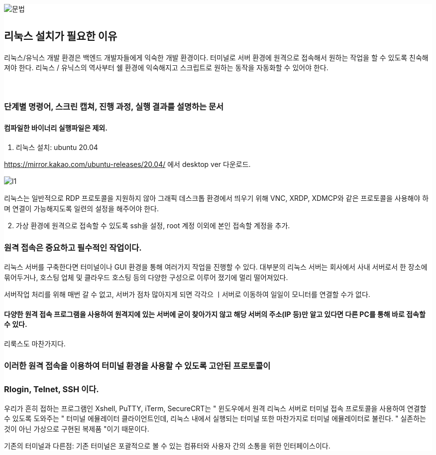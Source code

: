 <img width="1156" alt="문법" src="https://user-images.githubusercontent.com/74404132/126302590-f575be0d-4e31-470a-b559-5f664b299e9b.png">

    


## 리눅스 설치가 필요한 이유

리눅스/유닉스 개발 환경은 백엔드 개발자들에게 익숙한 개발 환경이다.
터미널로 서버 환경에 원격으로 접속해서 원하는 작업을 할 수 있도록 친숙해져야 한다.
리눅스 / 유닉스의 역사부터 쉘 환경에 익숙해지고 스크립트로 원하는 동작을 자동화할 수 있어야 한다.


<br/>

### 단계별 명령어, 스크린 캡쳐, 진행 과정, 실행 결과를 설명하는 문서
#### 컴파일한 바이너리 실행파일은 제외.



1. 리눅스 설치: ubuntu 20.04

https://mirror.kakao.com/ubuntu-releases/20.04/ 에서 desktop ver 다운로드.

<img width="1218" alt="l1" src="https://user-images.githubusercontent.com/74404132/126297085-3550c2f8-6ee9-4c27-90c0-eb5a007c934c.png">

리눅스는 일반적으로 RDP 프로토콜을 지원하지 않아 그래픽 데스크톱 환경에서 띄우기 위해 
VNC, XRDP, XDMCP와 같은 프로토콜을 사용해야 하며 연결이 가능해지도록 일련의 설정을 해주어야 한다. 




2. 가상 환경에 원격으로 접속할 수 있도록 ssh을 설정, root 계정 이외에 본인 접속할 계정을 추가.

### 원격 접속은 중요하고 필수적인 작업이다.

리눅스 서버를 구축한다면 터미널이나 GUI 환경을 통해 여러가지 작업을 진행할 수 있다.
대부분의 리눅스 서버는 회사에서 사내 서버로서 한 장소에 묶어두거나, 호스팅 업체 및 클라우드 호스팅 등의 다양한 구성으로 이루어 졌기에 멀리 떨어져있다.

서버작업 처리를 위해 매번 갈 수 없고, 서버가 점차 많아지게 되면
각각으 ㅣ서버로 이동하여 일일이 모니터를 연결할 수가 없다. 

#### 다양한 원격 접속 프로그램을 사용하여 원격지에 있는 서버에 굳이 찾아가지 않고 해당 서버의 주소(IP 등)만 알고 있다면 다른 PC를 통해 바로 접속할 수 있다.

리룩스도 마찬가지다.

### 이러한 원격 접속을 이용하여 터미널 환경을 사용할 수 있도록 고안된 프로토콜이 
### Rlogin, Telnet, SSH 이다. 

우리가 흔히 접하는 프로그램인 Xshell, PuTTY, iTerm, SecureCRT는 
" 윈도우에서 원격 리눅스 서버로 터미널 접속 프로토콜을 사용하여 연결할 수 있도록 도와주는 " 터미널 에뮬레이터 클라이언트인데, 리눅스 내에서 실행되는 터미널 또한 마찬가지로 터미널 에뮬레이터로 불린다.
" 실존하는 것이 아닌 가상으로 구현된 복제품 "이기 때문이다. 

기존의 터미널과 다른점: 기존 터미널은 포괄적으로 볼 수 있는 컴퓨터와 사용자 간의 소통을 위한 인터페이스이다. 


